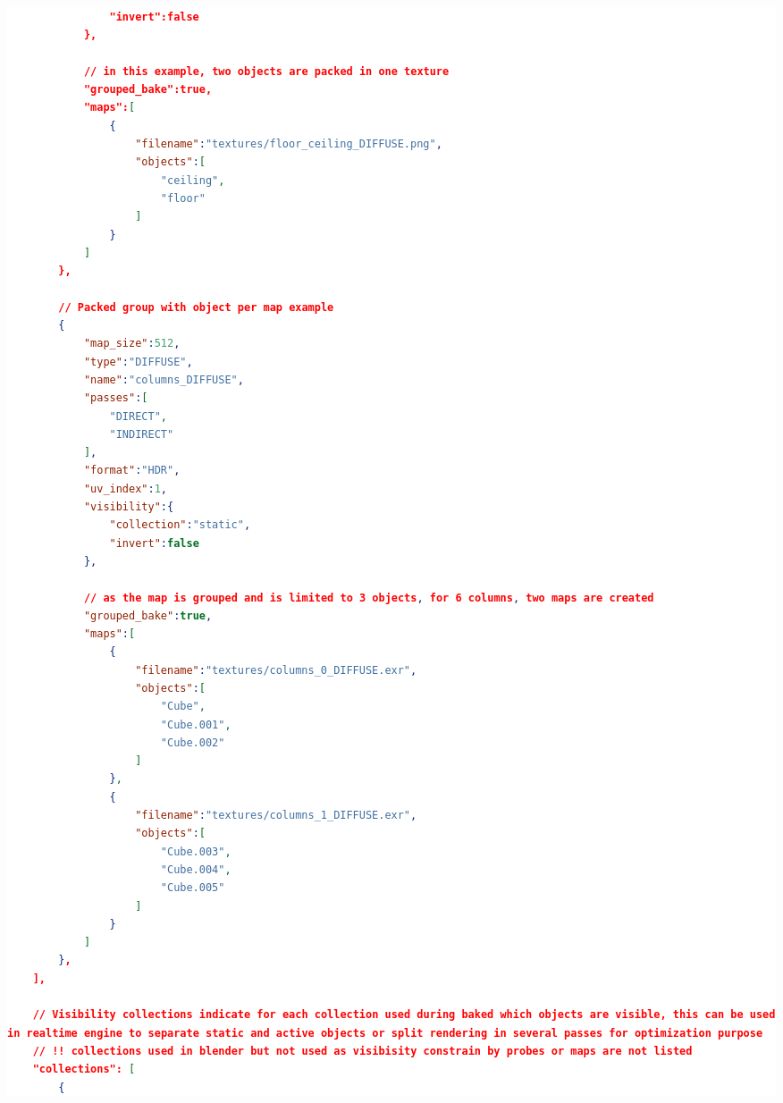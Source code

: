 ```json
                "invert":false
            },

            // in this example, two objects are packed in one texture
            "grouped_bake":true,
            "maps":[
                {
                    "filename":"textures/floor_ceiling_DIFFUSE.png",
                    "objects":[
                        "ceiling",
                        "floor"
                    ]
                }
            ]
        },

        // Packed group with object per map example
        {
            "map_size":512,
            "type":"DIFFUSE",
            "name":"columns_DIFFUSE",
            "passes":[
                "DIRECT",
                "INDIRECT"
            ],
            "format":"HDR",
            "uv_index":1,
            "visibility":{
                "collection":"static",
                "invert":false
            },

            // as the map is grouped and is limited to 3 objects, for 6 columns, two maps are created
            "grouped_bake":true,
            "maps":[
                {
                    "filename":"textures/columns_0_DIFFUSE.exr",
                    "objects":[
                        "Cube",
                        "Cube.001",
                        "Cube.002"
                    ]
                },
                {
                    "filename":"textures/columns_1_DIFFUSE.exr",
                    "objects":[
                        "Cube.003",
                        "Cube.004",
                        "Cube.005"
                    ]
                }
            ]
        },
    ],

    // Visibility collections indicate for each collection used during baked which objects are visible, this can be used in realtime engine to separate static and active objects or split rendering in several passes for optimization purpose
    // !! collections used in blender but not used as visibisity constrain by probes or maps are not listed
    "collections": [
        {
```
